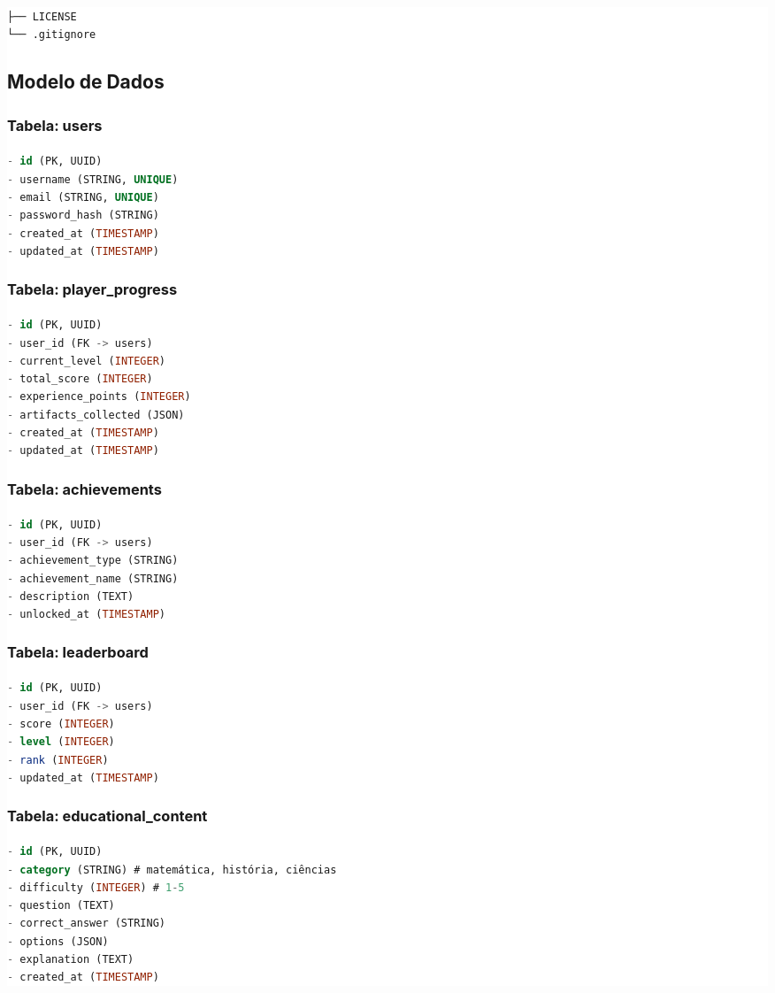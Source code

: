 ```
├── LICENSE
└── .gitignore
```

## Modelo de Dados

### Tabela: users
```sql
- id (PK, UUID)
- username (STRING, UNIQUE)
- email (STRING, UNIQUE)
- password_hash (STRING)
- created_at (TIMESTAMP)
- updated_at (TIMESTAMP)
```

### Tabela: player_progress
```sql
- id (PK, UUID)
- user_id (FK -> users)
- current_level (INTEGER)
- total_score (INTEGER)
- experience_points (INTEGER)
- artifacts_collected (JSON)
- created_at (TIMESTAMP)
- updated_at (TIMESTAMP)
```

### Tabela: achievements
```sql
- id (PK, UUID)
- user_id (FK -> users)
- achievement_type (STRING)
- achievement_name (STRING)
- description (TEXT)
- unlocked_at (TIMESTAMP)
```

### Tabela: leaderboard
```sql
- id (PK, UUID)
- user_id (FK -> users)
- score (INTEGER)
- level (INTEGER)
- rank (INTEGER)
- updated_at (TIMESTAMP)
```

### Tabela: educational_content
```sql
- id (PK, UUID)
- category (STRING) # matemática, história, ciências
- difficulty (INTEGER) # 1-5
- question (TEXT)
- correct_answer (STRING)
- options (JSON)
- explanation (TEXT)
- created_at (TIMESTAMP)
```
